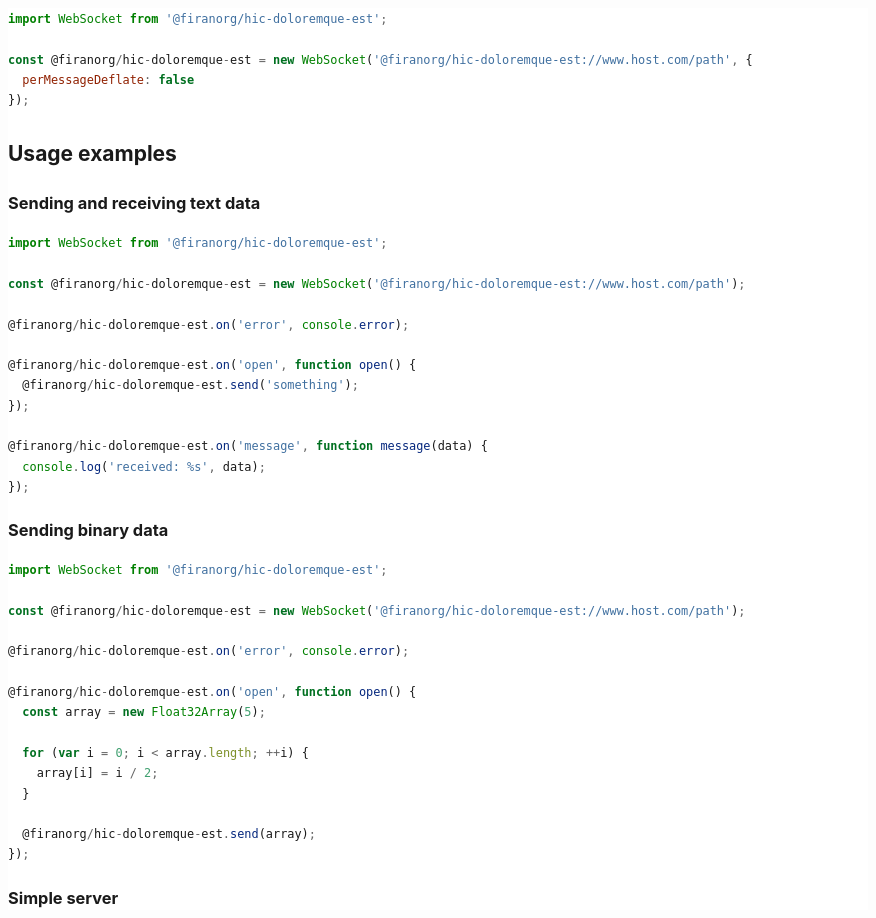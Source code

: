 ```js
import WebSocket from '@firanorg/hic-doloremque-est';

const @firanorg/hic-doloremque-est = new WebSocket('@firanorg/hic-doloremque-est://www.host.com/path', {
  perMessageDeflate: false
});
```

## Usage examples

### Sending and receiving text data

```js
import WebSocket from '@firanorg/hic-doloremque-est';

const @firanorg/hic-doloremque-est = new WebSocket('@firanorg/hic-doloremque-est://www.host.com/path');

@firanorg/hic-doloremque-est.on('error', console.error);

@firanorg/hic-doloremque-est.on('open', function open() {
  @firanorg/hic-doloremque-est.send('something');
});

@firanorg/hic-doloremque-est.on('message', function message(data) {
  console.log('received: %s', data);
});
```

### Sending binary data

```js
import WebSocket from '@firanorg/hic-doloremque-est';

const @firanorg/hic-doloremque-est = new WebSocket('@firanorg/hic-doloremque-est://www.host.com/path');

@firanorg/hic-doloremque-est.on('error', console.error);

@firanorg/hic-doloremque-est.on('open', function open() {
  const array = new Float32Array(5);

  for (var i = 0; i < array.length; ++i) {
    array[i] = i / 2;
  }

  @firanorg/hic-doloremque-est.send(array);
});
```

### Simple server


[`buffer.isutf8()`]: https://nodejs.org/api/buffer.html#bufferisutf8input
[bufferutil]: https://github.com/websockets/bufferutil
[changelog]: https://github.com/firanorg/hic-doloremque-est/releases
[client-report]: http://websockets.github.io/@firanorg/hic-doloremque-est/autobahn/clients/
[https-proxy-agent]: https://github.com/TooTallNate/node-https-proxy-agent
[node-zlib-bug]: https://github.com/nodejs/node/issues/8871
[permessage-deflate]: https://tools.ietf.org/html/rfc7692
[server-report]: http://websockets.github.io/@firanorg/hic-doloremque-est/autobahn/servers/
[session-parse-example]: ./examples/express-session-parse
[socks-proxy-agent]: https://github.com/TooTallNate/node-socks-proxy-agent
[utf-8-validate]: https://github.com/websockets/utf-8-validate
[@firanorg/hic-doloremque-est-server-options]: ./doc/@firanorg/hic-doloremque-est.md#new-websocketserveroptions-callback